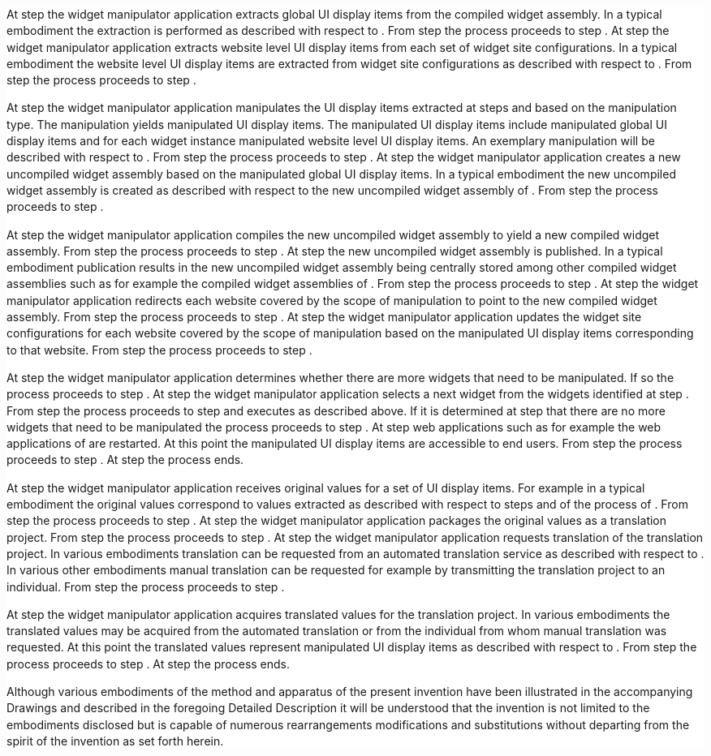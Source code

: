 At step the widget manipulator application extracts global UI display items from the compiled widget assembly. In a typical embodiment the extraction is performed as described with respect to . From step the process proceeds to step . At step the widget manipulator application extracts website level UI display items from each set of widget site configurations. In a typical embodiment the website level UI display items are extracted from widget site configurations as described with respect to . From step the process proceeds to step .

At step the widget manipulator application manipulates the UI display items extracted at steps and based on the manipulation type. The manipulation yields manipulated UI display items. The manipulated UI display items include manipulated global UI display items and for each widget instance manipulated website level UI display items. An exemplary manipulation will be described with respect to . From step the process proceeds to step . At step the widget manipulator application creates a new uncompiled widget assembly based on the manipulated global UI display items. In a typical embodiment the new uncompiled widget assembly is created as described with respect to the new uncompiled widget assembly of . From step the process proceeds to step .

At step the widget manipulator application compiles the new uncompiled widget assembly to yield a new compiled widget assembly. From step the process proceeds to step . At step the new uncompiled widget assembly is published. In a typical embodiment publication results in the new uncompiled widget assembly being centrally stored among other compiled widget assemblies such as for example the compiled widget assemblies of . From step the process proceeds to step . At step the widget manipulator application redirects each website covered by the scope of manipulation to point to the new compiled widget assembly. From step the process proceeds to step . At step the widget manipulator application updates the widget site configurations for each website covered by the scope of manipulation based on the manipulated UI display items corresponding to that website. From step the process proceeds to step .

At step the widget manipulator application determines whether there are more widgets that need to be manipulated. If so the process proceeds to step . At step the widget manipulator application selects a next widget from the widgets identified at step . From step the process proceeds to step and executes as described above. If it is determined at step that there are no more widgets that need to be manipulated the process proceeds to step . At step web applications such as for example the web applications of are restarted. At this point the manipulated UI display items are accessible to end users. From step the process proceeds to step . At step the process ends.

At step the widget manipulator application receives original values for a set of UI display items. For example in a typical embodiment the original values correspond to values extracted as described with respect to steps and of the process of . From step the process proceeds to step . At step the widget manipulator application packages the original values as a translation project. From step the process proceeds to step . At step the widget manipulator application requests translation of the translation project. In various embodiments translation can be requested from an automated translation service as described with respect to . In various other embodiments manual translation can be requested for example by transmitting the translation project to an individual. From step the process proceeds to step .

At step the widget manipulator application acquires translated values for the translation project. In various embodiments the translated values may be acquired from the automated translation or from the individual from whom manual translation was requested. At this point the translated values represent manipulated UI display items as described with respect to . From step the process proceeds to step . At step the process ends.

Although various embodiments of the method and apparatus of the present invention have been illustrated in the accompanying Drawings and described in the foregoing Detailed Description it will be understood that the invention is not limited to the embodiments disclosed but is capable of numerous rearrangements modifications and substitutions without departing from the spirit of the invention as set forth herein.


